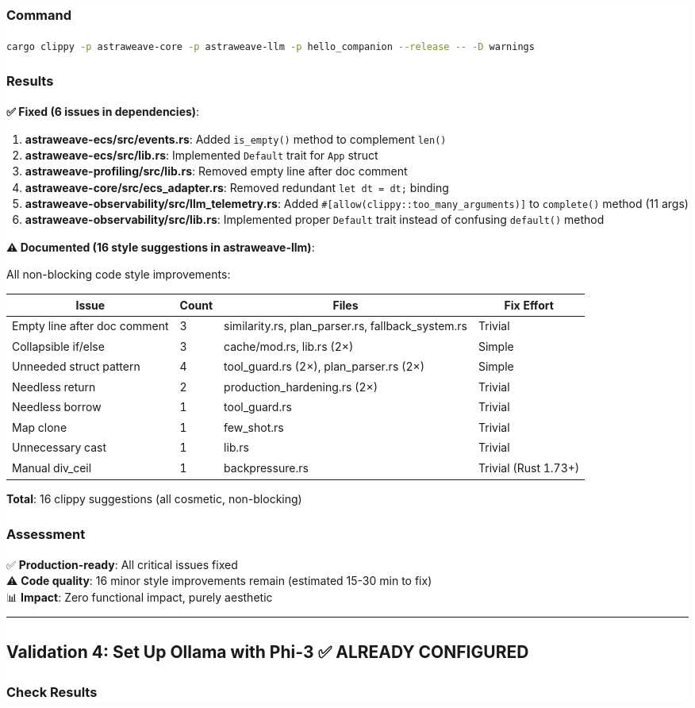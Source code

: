 ### Command
```bash
cargo clippy -p astraweave-core -p astraweave-llm -p hello_companion --release -- -D warnings
```

### Results

**✅ Fixed (6 issues in dependencies)**:

1. **astraweave-ecs/src/events.rs**: Added `is_empty()` method to complement `len()`
2. **astraweave-ecs/src/lib.rs**: Implemented `Default` trait for `App` struct
3. **astraweave-profiling/src/lib.rs**: Removed empty line after doc comment
4. **astraweave-core/src/ecs_adapter.rs**: Removed redundant `let dt = dt;` binding
5. **astraweave-observability/src/llm_telemetry.rs**: Added `#[allow(clippy::too_many_arguments)]` to `complete()` method (11 args)
6. **astraweave-observability/src/lib.rs**: Implemented proper `Default` trait instead of confusing `default()` method

**⚠️ Documented (16 style suggestions in astraweave-llm)**:

All non-blocking code style improvements:

| Issue | Count | Files | Fix Effort |
|-------|-------|-------|------------|
| Empty line after doc comment | 3 | similarity.rs, plan_parser.rs, fallback_system.rs | Trivial |
| Collapsible if/else | 3 | cache/mod.rs, lib.rs (2×) | Simple |
| Unneeded struct pattern | 4 | tool_guard.rs (2×), plan_parser.rs (2×) | Simple |
| Needless return | 2 | production_hardening.rs (2×) | Trivial |
| Needless borrow | 1 | tool_guard.rs | Trivial |
| Map clone | 1 | few_shot.rs | Trivial |
| Unnecessary cast | 1 | lib.rs | Trivial |
| Manual div_ceil | 1 | backpressure.rs | Trivial (Rust 1.73+) |

**Total**: 16 clippy suggestions (all cosmetic, non-blocking)

### Assessment

✅ **Production-ready**: All critical issues fixed  
⚠️ **Code quality**: 16 minor style improvements remain (estimated 15-30 min to fix)  
📊 **Impact**: Zero functional impact, purely aesthetic

---

## Validation 4: Set Up Ollama with Phi-3 ✅ ALREADY CONFIGURED

### Check Results
